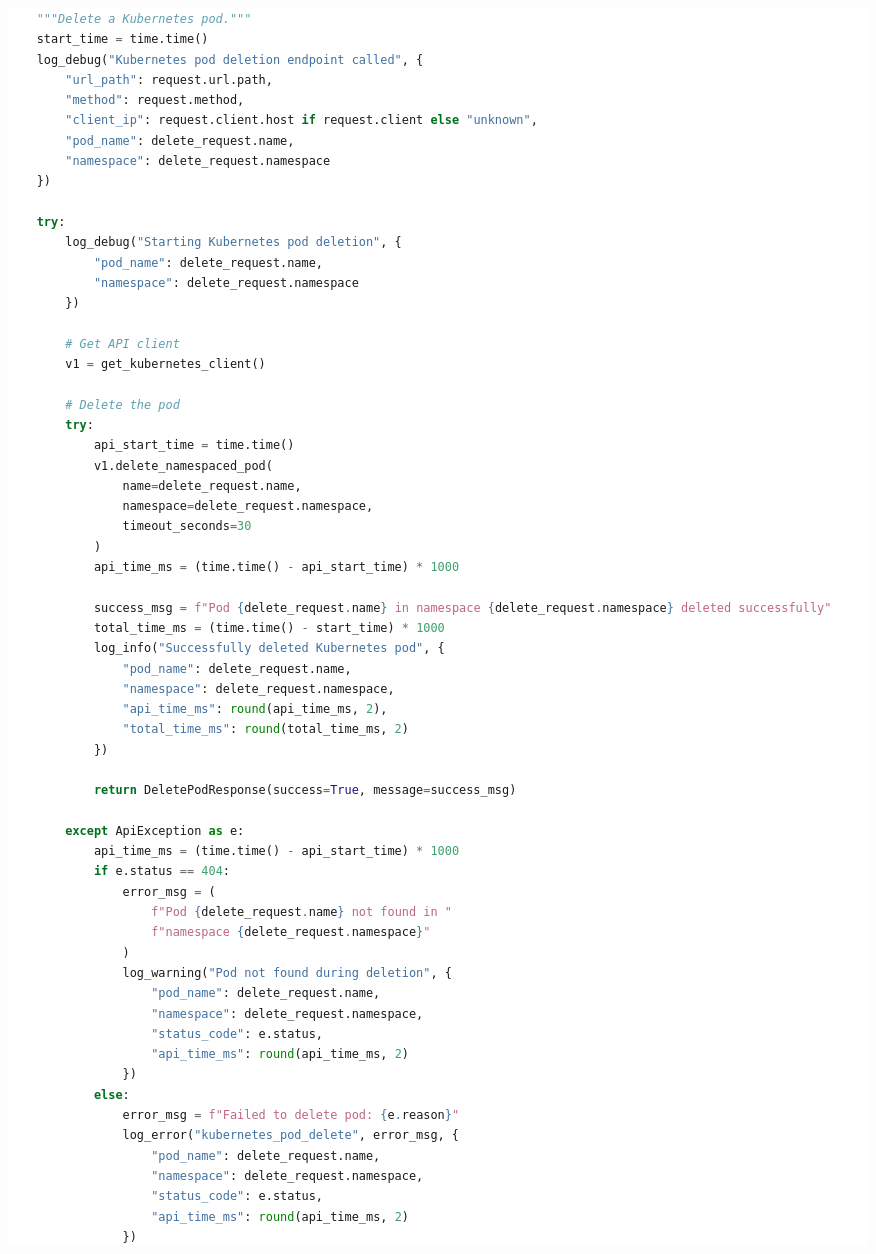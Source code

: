 ```python
    """Delete a Kubernetes pod."""
    start_time = time.time()
    log_debug("Kubernetes pod deletion endpoint called", {
        "url_path": request.url.path,
        "method": request.method,
        "client_ip": request.client.host if request.client else "unknown",
        "pod_name": delete_request.name,
        "namespace": delete_request.namespace
    })

    try:
        log_debug("Starting Kubernetes pod deletion", {
            "pod_name": delete_request.name,
            "namespace": delete_request.namespace
        })

        # Get API client
        v1 = get_kubernetes_client()

        # Delete the pod
        try:
            api_start_time = time.time()
            v1.delete_namespaced_pod(
                name=delete_request.name,
                namespace=delete_request.namespace,
                timeout_seconds=30
            )
            api_time_ms = (time.time() - api_start_time) * 1000

            success_msg = f"Pod {delete_request.name} in namespace {delete_request.namespace} deleted successfully"
            total_time_ms = (time.time() - start_time) * 1000
            log_info("Successfully deleted Kubernetes pod", {
                "pod_name": delete_request.name,
                "namespace": delete_request.namespace,
                "api_time_ms": round(api_time_ms, 2),
                "total_time_ms": round(total_time_ms, 2)
            })

            return DeletePodResponse(success=True, message=success_msg)

        except ApiException as e:
            api_time_ms = (time.time() - api_start_time) * 1000
            if e.status == 404:
                error_msg = (
                    f"Pod {delete_request.name} not found in "
                    f"namespace {delete_request.namespace}"
                )
                log_warning("Pod not found during deletion", {
                    "pod_name": delete_request.name,
                    "namespace": delete_request.namespace,
                    "status_code": e.status,
                    "api_time_ms": round(api_time_ms, 2)
                })
            else:
                error_msg = f"Failed to delete pod: {e.reason}"
                log_error("kubernetes_pod_delete", error_msg, {
                    "pod_name": delete_request.name,
                    "namespace": delete_request.namespace,
                    "status_code": e.status,
                    "api_time_ms": round(api_time_ms, 2)
                })

```